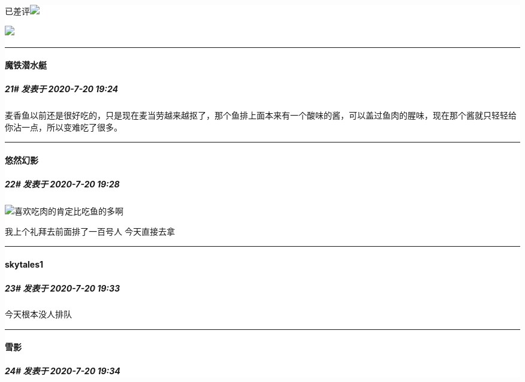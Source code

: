 


已差评<img src="https://static.saraba1st.com/image/smiley/face2017/134.png" referrerpolicy="no-referrer">

<img src="https://p.sda1.dev/0/0d73695cafc48e0ed92b10b542533478/IMG_6654ED9931B216309F2BB19BD316A975.jpeg" referrerpolicy="no-referrer">







-----

####  魔铁潜水艇  
##### 21#       发表于 2020-7-20 19:24




麦香鱼以前还是很好吃的，只是现在麦当劳越来越抠了，那个鱼排上面本来有一个酸味的酱，可以盖过鱼肉的腥味，现在那个酱就只轻轻给你沾一点，所以变难吃了很多。







-----

####  悠然幻影  
##### 22#       发表于 2020-7-20 19:28



<img src="https://static.saraba1st.com/image/smiley/face2017/067.png" referrerpolicy="no-referrer">喜欢吃肉的肯定比吃鱼的多啊



我上个礼拜去前面排了一百号人 今天直接去拿







-----

####  skytales1  
##### 23#       发表于 2020-7-20 19:33




今天根本没人排队







-----

####  雪影  
##### 24#       发表于 2020-7-20 19:34
